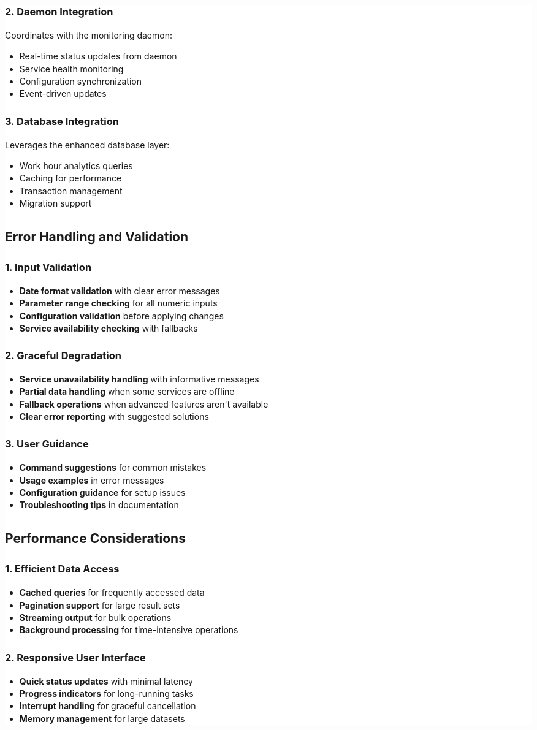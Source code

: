 ### 2. Daemon Integration

Coordinates with the monitoring daemon:
- Real-time status updates from daemon
- Service health monitoring
- Configuration synchronization
- Event-driven updates

### 3. Database Integration

Leverages the enhanced database layer:
- Work hour analytics queries
- Caching for performance
- Transaction management
- Migration support

## Error Handling and Validation

### 1. Input Validation

- **Date format validation** with clear error messages
- **Parameter range checking** for all numeric inputs
- **Configuration validation** before applying changes
- **Service availability checking** with fallbacks

### 2. Graceful Degradation

- **Service unavailability handling** with informative messages
- **Partial data handling** when some services are offline
- **Fallback operations** when advanced features aren't available
- **Clear error reporting** with suggested solutions

### 3. User Guidance

- **Command suggestions** for common mistakes
- **Usage examples** in error messages
- **Configuration guidance** for setup issues
- **Troubleshooting tips** in documentation

## Performance Considerations

### 1. Efficient Data Access

- **Cached queries** for frequently accessed data
- **Pagination support** for large result sets
- **Streaming output** for bulk operations
- **Background processing** for time-intensive operations

### 2. Responsive User Interface

- **Quick status updates** with minimal latency
- **Progress indicators** for long-running tasks
- **Interrupt handling** for graceful cancellation
- **Memory management** for large datasets
